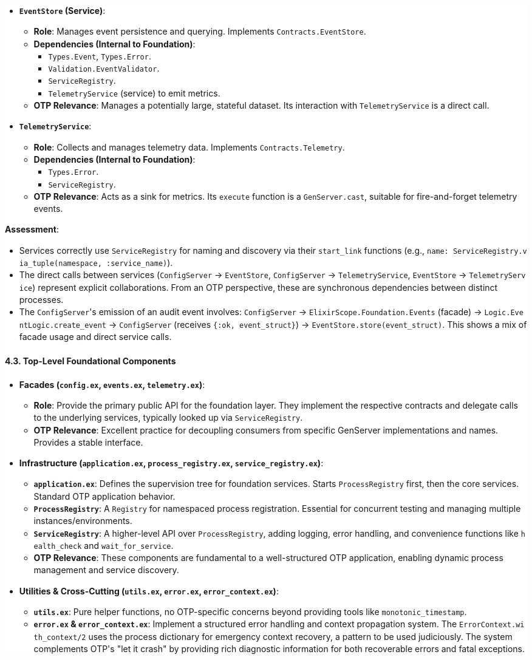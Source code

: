 *   **`EventStore` (Service)**:
    *   **Role**: Manages event persistence and querying. Implements `Contracts.EventStore`.
    *   **Dependencies (Internal to Foundation)**:
        *   `Types.Event`, `Types.Error`.
        *   `Validation.EventValidator`.
        *   `ServiceRegistry`.
        *   `TelemetryService` (service) to emit metrics.
    *   **OTP Relevance**: Manages a potentially large, stateful dataset. Its interaction with `TelemetryService` is a direct call.

*   **`TelemetryService`**:
    *   **Role**: Collects and manages telemetry data. Implements `Contracts.Telemetry`.
    *   **Dependencies (Internal to Foundation)**:
        *   `Types.Error`.
        *   `ServiceRegistry`.
    *   **OTP Relevance**: Acts as a sink for metrics. Its `execute` function is a `GenServer.cast`, suitable for fire-and-forget telemetry events.

**Assessment**:
*   Services correctly use `ServiceRegistry` for naming and discovery via their `start_link` functions (e.g., `name: ServiceRegistry.via_tuple(namespace, :service_name)`).
*   The direct calls between services (`ConfigServer` -> `EventStore`, `ConfigServer` -> `TelemetryService`, `EventStore` -> `TelemetryService`) represent explicit collaborations. From an OTP perspective, these are synchronous dependencies between distinct processes.
*   The `ConfigServer`'s emission of an audit event involves: `ConfigServer` -> `ElixirScope.Foundation.Events` (facade) -> `Logic.EventLogic.create_event` -> `ConfigServer` (receives `{:ok, event_struct}`) -> `EventStore.store(event_struct)`. This shows a mix of facade usage and direct service calls.

#### 4.3. Top-Level Foundational Components

*   **Facades (`config.ex`, `events.ex`, `telemetry.ex`)**:
    *   **Role**: Provide the primary public API for the foundation layer. They implement the respective contracts and delegate calls to the underlying services, typically looked up via `ServiceRegistry`.
    *   **OTP Relevance**: Excellent practice for decoupling consumers from specific GenServer implementations and names. Provides a stable interface.

*   **Infrastructure (`application.ex`, `process_registry.ex`, `service_registry.ex`)**:
    *   **`application.ex`**: Defines the supervision tree for foundation services. Starts `ProcessRegistry` first, then the core services. Standard OTP application behavior.
    *   **`ProcessRegistry`**: A `Registry` for namespaced process registration. Essential for concurrent testing and managing multiple instances/environments.
    *   **`ServiceRegistry`**: A higher-level API over `ProcessRegistry`, adding logging, error handling, and convenience functions like `health_check` and `wait_for_service`.
    *   **OTP Relevance**: These components are fundamental to a well-structured OTP application, enabling dynamic process management and service discovery.

*   **Utilities & Cross-Cutting (`utils.ex`, `error.ex`, `error_context.ex`)**:
    *   **`utils.ex`**: Pure helper functions, no OTP-specific concerns beyond providing tools like `monotonic_timestamp`.
    *   **`error.ex` & `error_context.ex`**: Implement a structured error handling and context propagation system. The `ErrorContext.with_context/2` uses the process dictionary for emergency context recovery, a pattern to be used judiciously. The system complements OTP's "let it crash" by providing rich diagnostic information for both recoverable errors and fatal exceptions.
